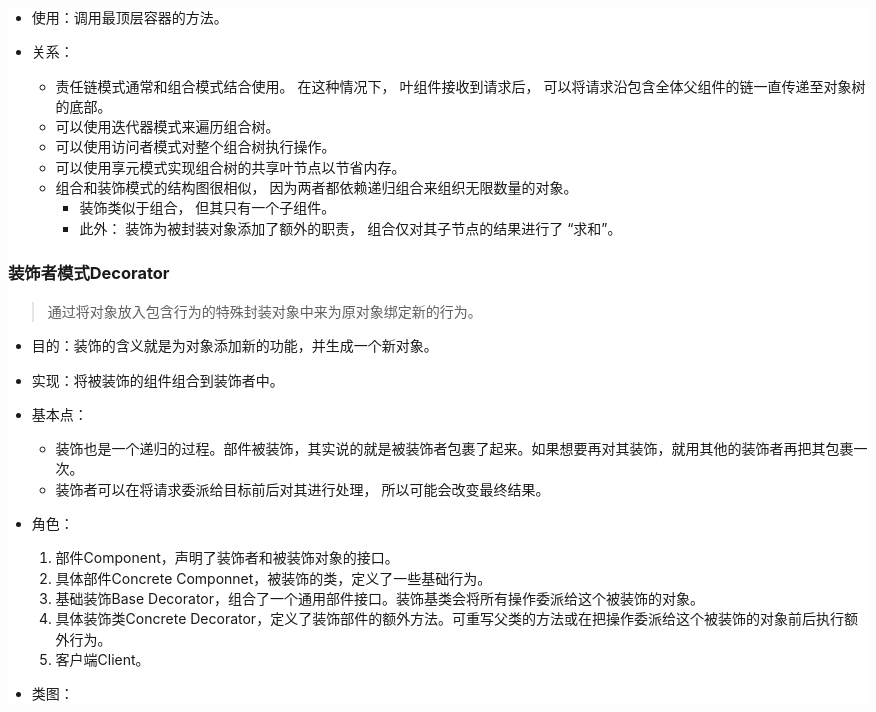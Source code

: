 - 使用：调用最顶层容器的方法。

- 关系：

  - 责任链模式通常和组合模式结合使用。 在这种情况下， 叶组件接收到请求后， 可以将请求沿包含全体父组件的链一直传递至对象树的底部。
  - 可以使用迭代器模式来遍历组合树。
  - 可以使用访问者模式对整个组合树执行操作。
  - 可以使用享元模式实现组合树的共享叶节点以节省内存。
  - 组合和装饰模式的结构图很相似， 因为两者都依赖递归组合来组织无限数量的对象。
    - 装饰类似于组合， 但其只有一个子组件。 
    - 此外： 装饰为被封装对象添加了额外的职责， 组合仅对其子节点的结果进行了 “求和”。



### 装饰者模式Decorator

> 通过将对象放入包含行为的特殊封装对象中来为原对象绑定新的行为。

- 目的：装饰的含义就是为对象添加新的功能，并生成一个新对象。

- 实现：将被装饰的组件组合到装饰者中。

- 基本点：

  - 装饰也是一个递归的过程。部件被装饰，其实说的就是被装饰者包裹了起来。如果想要再对其装饰，就用其他的装饰者再把其包裹一次。
  - 装饰者可以在将请求委派给目标前后对其进行处理， 所以可能会改变最终结果。

- 角色：

  1. 部件Component，声明了装饰者和被装饰对象的接口。
  2. 具体部件Concrete Componnet，被装饰的类，定义了一些基础行为。
  3. 基础装饰Base Decorator，组合了一个通用部件接口。装饰基类会将所有操作委派给这个被装饰的对象。
  4. 具体装饰类Concrete Decorator，定义了装饰部件的额外方法。可重写父类的方法或在把操作委派给这个被装饰的对象前后执行额外行为。
  5. 客户端Client。

- 类图：
